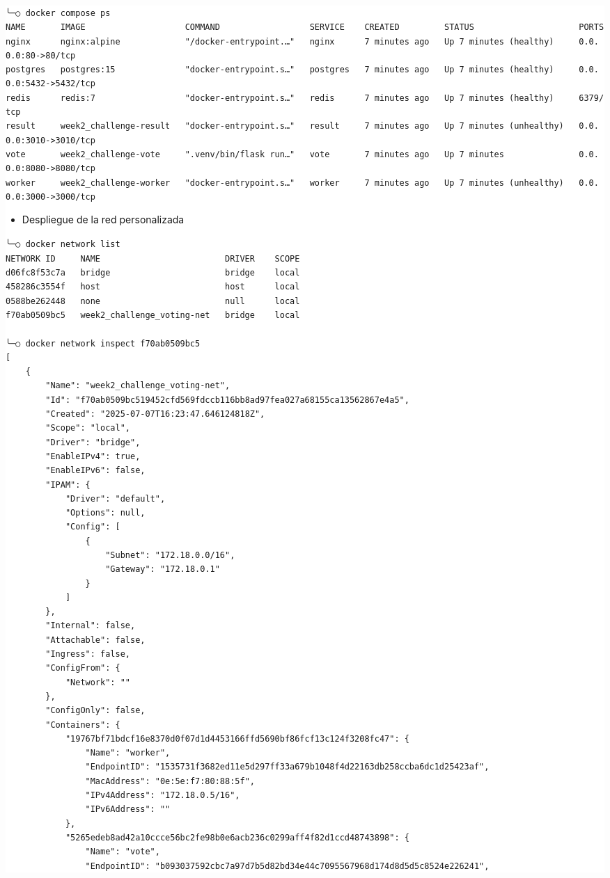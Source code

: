 ```console
╰─○ docker compose ps 
NAME       IMAGE                    COMMAND                  SERVICE    CREATED         STATUS                     PORTS
nginx      nginx:alpine             "/docker-entrypoint.…"   nginx      7 minutes ago   Up 7 minutes (healthy)     0.0.0.0:80->80/tcp
postgres   postgres:15              "docker-entrypoint.s…"   postgres   7 minutes ago   Up 7 minutes (healthy)     0.0.0.0:5432->5432/tcp
redis      redis:7                  "docker-entrypoint.s…"   redis      7 minutes ago   Up 7 minutes (healthy)     6379/tcp
result     week2_challenge-result   "docker-entrypoint.s…"   result     7 minutes ago   Up 7 minutes (unhealthy)   0.0.0.0:3010->3010/tcp
vote       week2_challenge-vote     ".venv/bin/flask run…"   vote       7 minutes ago   Up 7 minutes               0.0.0.0:8080->8080/tcp
worker     week2_challenge-worker   "docker-entrypoint.s…"   worker     7 minutes ago   Up 7 minutes (unhealthy)   0.0.0.0:3000->3000/tcp
```
- Despliegue de la red personalizada
```console
╰─○ docker network list        
NETWORK ID     NAME                         DRIVER    SCOPE
d06fc8f53c7a   bridge                       bridge    local
458286c3554f   host                         host      local
0588be262448   none                         null      local
f70ab0509bc5   week2_challenge_voting-net   bridge    local

╰─○ docker network inspect f70ab0509bc5
[
    {
        "Name": "week2_challenge_voting-net",
        "Id": "f70ab0509bc519452cfd569fdccb116bb8ad97fea027a68155ca13562867e4a5",
        "Created": "2025-07-07T16:23:47.646124818Z",
        "Scope": "local",
        "Driver": "bridge",
        "EnableIPv4": true,
        "EnableIPv6": false,
        "IPAM": {
            "Driver": "default",
            "Options": null,
            "Config": [
                {
                    "Subnet": "172.18.0.0/16",
                    "Gateway": "172.18.0.1"
                }
            ]
        },
        "Internal": false,
        "Attachable": false,
        "Ingress": false,
        "ConfigFrom": {
            "Network": ""
        },
        "ConfigOnly": false,
        "Containers": {
            "19767bf71bdcf16e8370d0f07d1d4453166ffd5690bf86fcf13c124f3208fc47": {
                "Name": "worker",
                "EndpointID": "1535731f3682ed11e5d297ff33a679b1048f4d22163db258ccba6dc1d25423af",
                "MacAddress": "0e:5e:f7:80:88:5f",
                "IPv4Address": "172.18.0.5/16",
                "IPv6Address": ""
            },
            "5265edeb8ad42a10ccce56bc2fe98b0e6acb236c0299aff4f82d1ccd48743898": {
                "Name": "vote",
                "EndpointID": "b093037592cbc7a97d7b5d82bd34e44c7095567968d174d8d5d5c8524e226241",
```